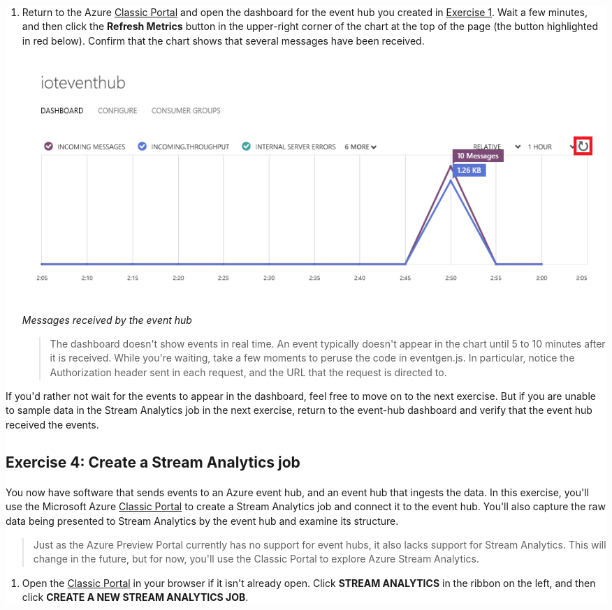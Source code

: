 1. Return to the Azure [Classic Portal](https://manage.windowsazure.com) and open the dashboard for the event hub you created in [Exercise 1](#Exercise1). Wait a few minutes, and then click the **Refresh Metrics** button in the upper-right corner of the chart at the top of the page (the button highlighted in red below). Confirm that the chart shows that several messages have been received.

    ![Messages received](images/incoming-messages.png)

    _Messages received by the event hub_

	> The dashboard doesn't show events in real time. An event typically doesn't appear in the chart until 5 to 10 minutes after it is received. While you're waiting, take a few moments to peruse the code in eventgen.js. In particular, notice the Authorization header sent in each request, and the URL that the request is directed to.

If you'd rather not wait for the events to appear in the dashboard, feel free to move on to the next exercise. But if you are unable to sample data in the Stream Analytics job in the next exercise, return to the event-hub dashboard and verify that the event hub received the events.

<a name="Exercise4"></a>
## Exercise 4: Create a Stream Analytics job ##

You now have software that sends events to an Azure event hub, and an event hub that ingests the data. In this exercise, you'll use the Microsoft Azure [Classic Portal](https://manage.windowsazure.com) to create a Stream Analytics job and connect it to the event hub. You'll also capture the raw data being presented to Stream Analytics by the event hub and examine its structure.

> Just as the Azure Preview Portal currently has no support for event hubs, it also lacks support for Stream Analytics. This will change in the future, but for now, you'll use the Classic Portal to explore Azure Stream Analytics.

1. Open the [Classic Portal](https://manage.windowsazure.com) in your browser if it isn't already open. Click **STREAM ANALYTICS** in the ribbon on the left, and then click **CREATE A NEW STREAM ANALYTICS JOB**.
